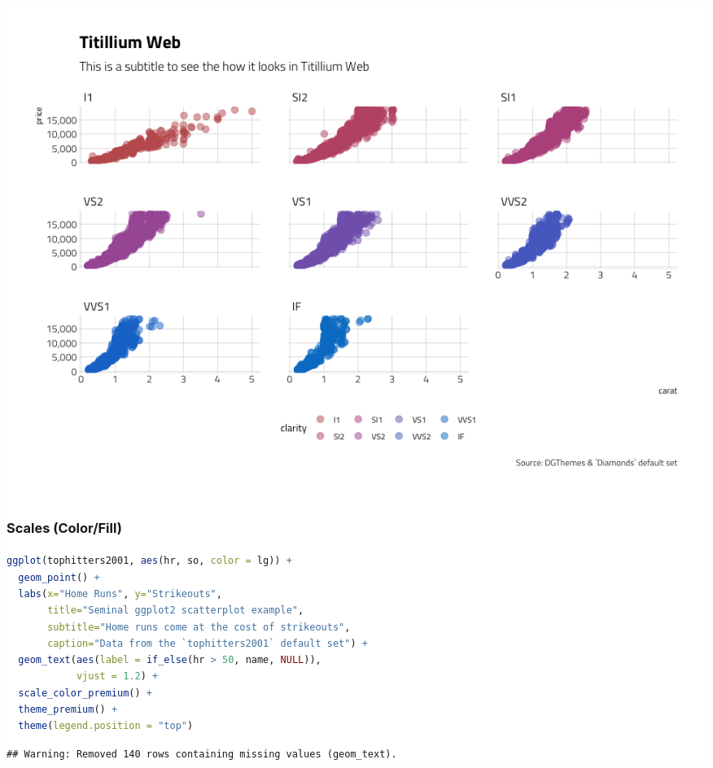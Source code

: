 ![](README_files/figure-gfm/tw-1.png)

### Scales (Color/Fill)

``` r
ggplot(tophitters2001, aes(hr, so, color = lg)) +
  geom_point() +
  labs(x="Home Runs", y="Strikeouts",
       title="Seminal ggplot2 scatterplot example",
       subtitle="Home runs come at the cost of strikeouts",
       caption="Data from the `tophitters2001` default set") + 
  geom_text(aes(label = if_else(hr > 50, name, NULL)),
            vjust = 1.2) +
  scale_color_premium() +
  theme_premium() +
  theme(legend.position = "top")
```

    ## Warning: Removed 140 rows containing missing values (geom_text).
